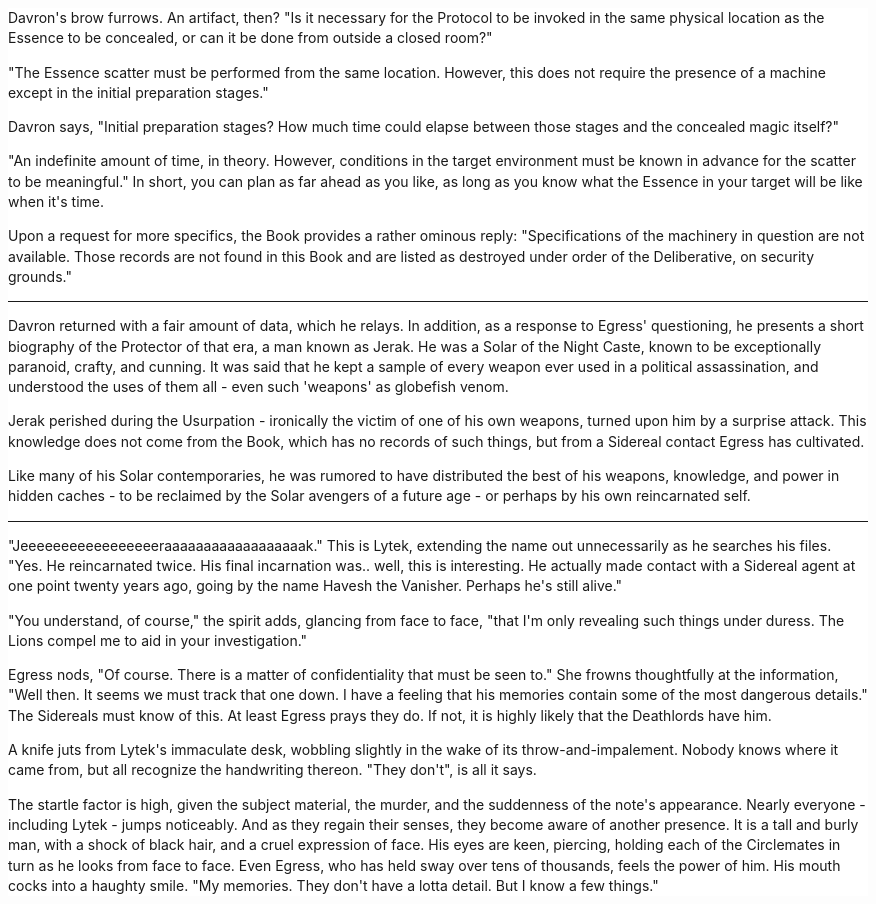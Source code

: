 Davron's brow furrows. An artifact, then? "Is it necessary for the Protocol to be invoked in the same physical location as the Essence to be concealed, or can it be done from outside a closed room?"

"The Essence scatter must be performed from the same location. However, this does not require the presence of a machine except in the initial preparation stages."

Davron says, "Initial preparation stages? How much time could elapse between those stages and the concealed magic itself?"

"An indefinite amount of time, in theory. However, conditions in the target environment must be known in advance for the scatter to be meaningful." In short, you can plan as far ahead as you like, as long as you know what the Essence in your target will be like when it's time.

Upon a request for more specifics, the Book provides a rather ominous reply: "Specifications of the machinery in question are not available. Those records are not found in this Book and are listed as destroyed under order of the Deliberative, on security grounds."

---

Davron returned with a fair amount of data, which he relays. In addition, as a response to Egress' questioning, he presents a short biography of the Protector of that era, a man known as Jerak. He was a Solar of the Night Caste, known to be exceptionally paranoid, crafty, and cunning. It was said that he kept a sample of every weapon ever used in a political assassination, and understood the uses of them all - even such 'weapons' as globefish venom.

Jerak perished during the Usurpation - ironically the victim of one of his own weapons, turned upon him by a surprise attack. This knowledge does not come from the Book, which has no records of such things, but from a Sidereal contact Egress has cultivated.

Like many of his Solar contemporaries, he was rumored to have distributed the best of his weapons, knowledge, and power in hidden caches - to be reclaimed by the Solar avengers of a future age - or perhaps by his own reincarnated self.

---

"Jeeeeeeeeeeeeeeeeeraaaaaaaaaaaaaaaaaak." This is Lytek, extending the name out unnecessarily as he searches his files. "Yes. He reincarnated twice. His final incarnation was.. well, this is interesting. He actually made contact with a Sidereal agent at one point twenty years ago, going by the name Havesh the Vanisher. Perhaps he's still alive."

"You understand, of course," the spirit adds, glancing from face to face, "that I'm only revealing such things under duress. The Lions compel me to aid in your investigation."

Egress nods, "Of course. There is a matter of confidentiality that must be seen to." She frowns thoughtfully at the information, "Well then. It seems we must track that one down. I have a feeling that his memories contain some of the most dangerous details." The Sidereals must know of this. At least Egress prays they do. If not, it is highly likely that the Deathlords have him.

A knife juts from Lytek's immaculate desk, wobbling slightly in the wake of its throw-and-impalement. Nobody knows where it came from, but all recognize the handwriting thereon. "They don't", is all it says.

The startle factor is high, given the subject material, the murder, and the suddenness of the note's appearance. Nearly everyone - including Lytek - jumps noticeably. And as they regain their senses, they become aware of another presence. It is a tall and burly man, with a shock of black hair, and a cruel expression of face. His eyes are keen, piercing, holding each of the Circlemates in turn as he looks from face to face. Even Egress, who has held sway over tens of thousands, feels the power of him. His mouth cocks into a haughty smile. "My memories. They don't have a lotta detail. But I know a few things."
